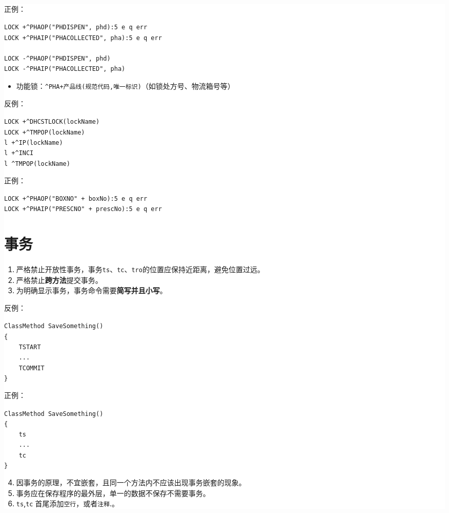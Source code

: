 正例：

```
LOCK +^PHAOP("PHDISPEN", phd):5 e q err
LOCK +^PHAIP("PHACOLLECTED", pha):5 e q err

LOCK -^PHAOP("PHDISPEN", phd)
LOCK -^PHAIP("PHACOLLECTED", pha)
```

- 功能锁：`^PHA+产品线(规范代码,唯一标识)`（如锁处方号、物流箱号等）

反例：

```
LOCK +^DHCSTLOCK(lockName)
LOCK +^TMPOP(lockName)
l +^IP(lockName)
l +^INCI
l ^TMPOP(lockName)
```

正例：

```
LOCK +^PHAOP("BOXNO" + boxNo):5 e q err
LOCK +^PHAIP("PRESCNO" + prescNo):5 e q err
```
# 事务

1. 严格禁止开放性事务，事务`ts`、`tc`、`tro`的位置应保持近距离，避免位置过远。
2. 严格禁止**跨方法**提交事务。
3. 为明确显示事务，事务命令需要**简写并且小写**。

反例：

```
ClassMethod SaveSomething()
{
	TSTART
	...
	TCOMMIT
}
```

正例：

```
ClassMethod SaveSomething()
{
	ts
	...
	tc
}
```

4. 因事务的原理，不宜嵌套，且同一个方法内不应该出现事务嵌套的现象。
5. 事务应在保存程序的最外层，单一的数据不保存不需要事务。
6. `ts`,`tc` 首尾添加`空行`，或者`注释`.。
